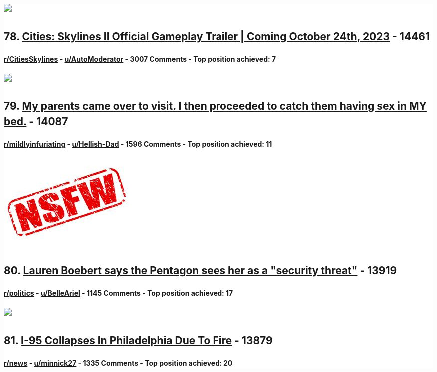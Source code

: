 <a href="https://i.redd.it/q4m5w724jc5b1.gif"><img src="https://b.thumbs.redditmedia.com/SlSWRViInwZxGem82UJPNb-lwrgI2sksrvFqhK9f84U.jpg"></img></a>

## 78. [Cities: Skylines II Official Gameplay Trailer | Coming October 24th, 2023](http://reddit.com/r/CitiesSkylines/comments/1470kme/cities_skylines_ii_official_gameplay_trailer/) - 14461
#### [r/CitiesSkylines](http://reddit.com/r/CitiesSkylines) - [u/AutoModerator](http://reddit.com/u/AutoModerator) - 3007 Comments - Top position achieved: 7

<a href="https://youtu.be/MX9YWu5wkGg"><img src="https://b.thumbs.redditmedia.com/UvJFCprudRoTyJRkHI6ST10r7IbIE9FsVWWGQFwvVcE.jpg"></img></a>

## 79. [My parents came over to visit. I then proceeded to catch them having sex in MY bed.](http://reddit.com/r/mildlyinfuriating/comments/146khfq/my_parents_came_over_to_visit_i_then_proceeded_to/) - 14087
#### [r/mildlyinfuriating](http://reddit.com/r/mildlyinfuriating) - [u/Hellish-Dad](http://reddit.com/u/Hellish-Dad) - 1596 Comments - Top position achieved: 11

<a href="https://www.reddit.com/r/mildlyinfuriating/comments/146khfq/my_parents_came_over_to_visit_i_then_proceeded_to/"><img src="https://github.com/mgerb/top-of-reddit/raw/master/nsfw.jpg"></img></a>

## 80. [Lauren Boebert says the Pentagon sees her as a "security threat"](http://reddit.com/r/politics/comments/146x8n8/lauren_boebert_says_the_pentagon_sees_her_as_a/) - 13919
#### [r/politics](http://reddit.com/r/politics) - [u/BelleAriel](http://reddit.com/u/BelleAriel) - 1145 Comments - Top position achieved: 17

<a href="https://www.newsweek.com/lauren-boebert-pentagon-sees-her-security-threat-1805800"><img src="https://b.thumbs.redditmedia.com/UhSK0e24QRf5ZPfmKWq6btD31eOYp22aMTXClYVkgDs.jpg"></img></a>

## 81. [I-95 Collapses In Philadelphia Due To Fire](http://reddit.com/r/news/comments/146reto/i95_collapses_in_philadelphia_due_to_fire/) - 13879
#### [r/news](http://reddit.com/r/news) - [u/minnick27](http://reddit.com/u/minnick27) - 1335 Comments - Top position achieved: 20
